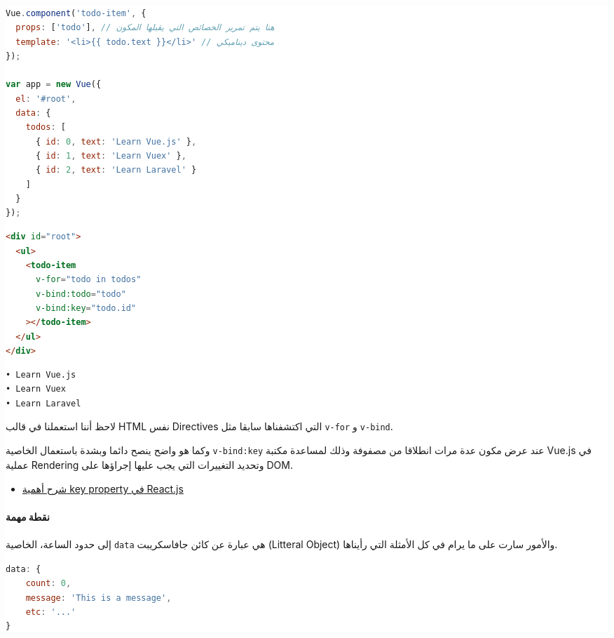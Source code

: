 ```js
Vue.component('todo-item', {
  props: ['todo'], // هنا يتم تمرير الخصائص التي يقبلها المكون
  template: '<li>{{ todo.text }}</li>' // محتوى ديناميكي
});

var app = new Vue({
  el: '#root',
  data: {
    todos: [
      { id: 0, text: 'Learn Vue.js' },
      { id: 1, text: 'Learn Vuex' },
      { id: 2, text: 'Learn Laravel' }
    ]
  }
});
```

```html
<div id="root">
  <ul>
    <todo-item
      v-for="todo in todos"
      v-bind:todo="todo"
      v-bind:key="todo.id"
    ></todo-item>
  </ul>
</div>
```

```terminal
• Learn Vue.js
• Learn Vuex
• Learn Laravel
```

لاحظ أننا استعملنا في قالب HTML نفس Directives التي اكتشفناها سابقا مثل `v-for` و `v-bind`.

وكما هو واضح ينصح دائما وبشدة باستعمال الخاصية `v-bind:key` عند عرض مكون عدة مرات انطلاقا من مصفوفة وذلك لمساعدة مكتبة Vue.js في عملية Rendering وتحديد التغييرات التي يجب عليها إجراؤها على DOM.

- [شرح أهمية key property في React.js](/react-key-prop)

#### نقطة مهمة

إلى حدود الساعة، الخاصية `data` هي عبارة عن كائن جافاسكريبت (Litteral Object) والأمور سارت على ما يرام في كل الأمثلة التي رأيناها.

```js
data: {
    count: 0,
    message: 'This is a message',
    etc: '...'
}
```
